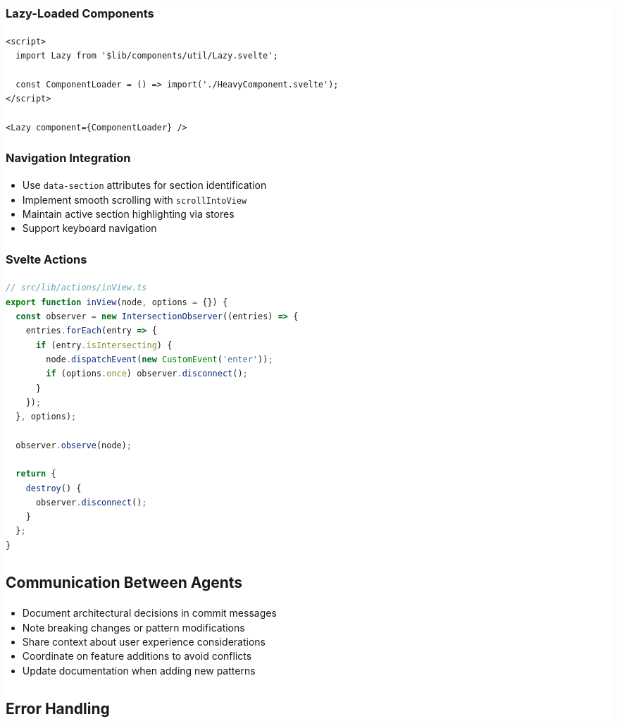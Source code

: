 ### Lazy-Loaded Components

```svelte
<script>
  import Lazy from '$lib/components/util/Lazy.svelte';
  
  const ComponentLoader = () => import('./HeavyComponent.svelte');
</script>

<Lazy component={ComponentLoader} />
```

### Navigation Integration

- Use `data-section` attributes for section identification
- Implement smooth scrolling with `scrollIntoView`
- Maintain active section highlighting via stores
- Support keyboard navigation

### Svelte Actions

```javascript
// src/lib/actions/inView.ts
export function inView(node, options = {}) {
  const observer = new IntersectionObserver((entries) => {
    entries.forEach(entry => {
      if (entry.isIntersecting) {
        node.dispatchEvent(new CustomEvent('enter'));
        if (options.once) observer.disconnect();
      }
    });
  }, options);
  
  observer.observe(node);
  
  return {
    destroy() {
      observer.disconnect();
    }
  };
}
```

## Communication Between Agents

- Document architectural decisions in commit messages
- Note breaking changes or pattern modifications
- Share context about user experience considerations
- Coordinate on feature additions to avoid conflicts
- Update documentation when adding new patterns

## Error Handling
